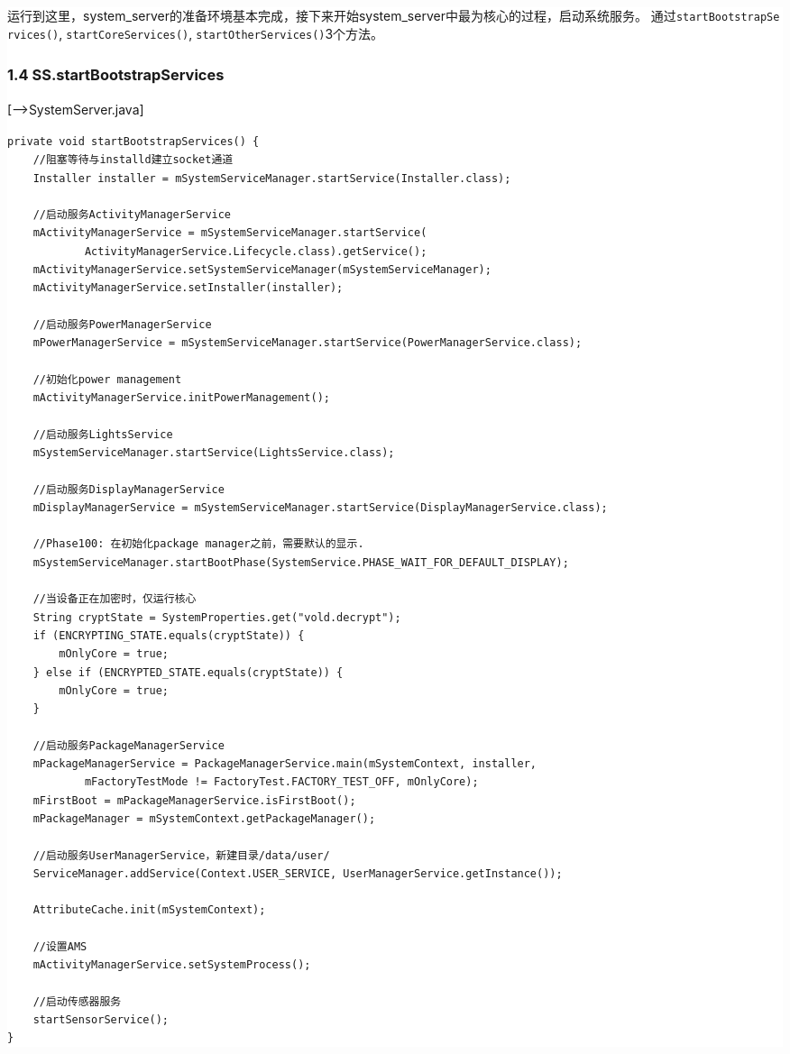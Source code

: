 运行到这里，system_server的准备环境基本完成，接下来开始system_server中最为核心的过程，启动系统服务。
通过`startBootstrapServices()`, `startCoreServices()`, `startOtherServices()`3个方法。

### 1.4 SS.startBootstrapServices
[-->SystemServer.java]

    private void startBootstrapServices() {
        //阻塞等待与installd建立socket通道
        Installer installer = mSystemServiceManager.startService(Installer.class);

        //启动服务ActivityManagerService
        mActivityManagerService = mSystemServiceManager.startService(
                ActivityManagerService.Lifecycle.class).getService();
        mActivityManagerService.setSystemServiceManager(mSystemServiceManager);
        mActivityManagerService.setInstaller(installer);

        //启动服务PowerManagerService
        mPowerManagerService = mSystemServiceManager.startService(PowerManagerService.class);

        //初始化power management
        mActivityManagerService.initPowerManagement();

        //启动服务LightsService
        mSystemServiceManager.startService(LightsService.class);

        //启动服务DisplayManagerService
        mDisplayManagerService = mSystemServiceManager.startService(DisplayManagerService.class);

        //Phase100: 在初始化package manager之前，需要默认的显示.
        mSystemServiceManager.startBootPhase(SystemService.PHASE_WAIT_FOR_DEFAULT_DISPLAY);

        //当设备正在加密时，仅运行核心
        String cryptState = SystemProperties.get("vold.decrypt");
        if (ENCRYPTING_STATE.equals(cryptState)) {
            mOnlyCore = true;
        } else if (ENCRYPTED_STATE.equals(cryptState)) {
            mOnlyCore = true;
        }

        //启动服务PackageManagerService
        mPackageManagerService = PackageManagerService.main(mSystemContext, installer,
                mFactoryTestMode != FactoryTest.FACTORY_TEST_OFF, mOnlyCore);
        mFirstBoot = mPackageManagerService.isFirstBoot();
        mPackageManager = mSystemContext.getPackageManager();

        //启动服务UserManagerService，新建目录/data/user/
        ServiceManager.addService(Context.USER_SERVICE, UserManagerService.getInstance());

        AttributeCache.init(mSystemContext);

        //设置AMS
        mActivityManagerService.setSystemProcess();

        //启动传感器服务
        startSensorService();
    }

